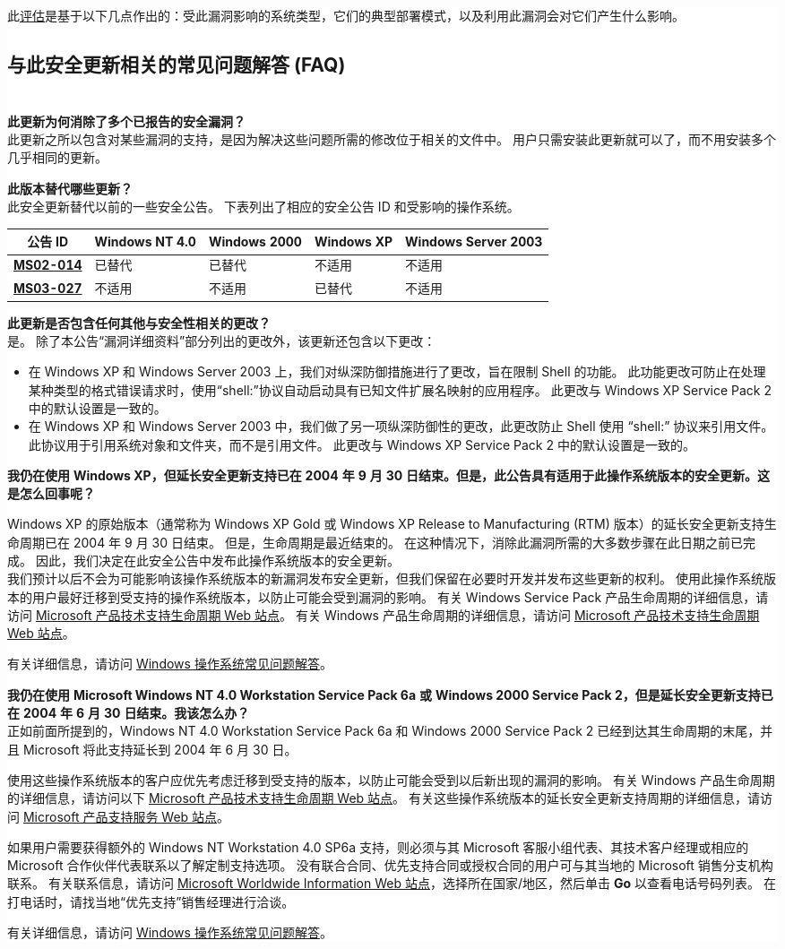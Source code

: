 </tbody>  
</table>
  
此[评估](http://go.microsoft.com/fwlink/?linkid=21140)是基于以下几点作出的：受此漏洞影响的系统类型，它们的典型部署模式，以及利用此漏洞会对它们产生什么影响。
  
与此安全更新相关的常见问题解答 (FAQ)  
------------------------------------
  
<span></span>  
**此更新为何消除了多个已报告的安全漏洞？**  
此更新之所以包含对某些漏洞的支持，是因为解决这些问题所需的修改位于相关的文件中。 用户只需安装此更新就可以了，而不用安装多个几乎相同的更新。
  
**此版本替代哪些更新？**  
此安全更新替代以前的一些安全公告。 下表列出了相应的安全公告 ID 和受影响的操作系统。
  
| 公告 ID                                                      | Windows NT 4.0 | Windows 2000 | Windows XP | Windows Server 2003 |  
|--------------------------------------------------------------|----------------|--------------|------------|---------------------|  
| [**MS02-014**](http://go.microsoft.com/fwlink/?linkid=33411) | 已替代         | 已替代       | 不适用     | 不适用              |  
| [**MS03-027**](http://go.microsoft.com/fwlink?linkid=17908)  | 不适用         | 不适用       | 已替代     | 不适用              |
  
**此更新是否包含任何其他与安全性相关的更改？**  
是。 除了本公告“漏洞详细资料”部分列出的更改外，该更新还包含以下更改：
  
-   在 Windows XP 和 Windows Server 2003 上，我们对纵深防御措施进行了更改，旨在限制 Shell 的功能。 此功能更改可防止在处理某种类型的格式错误请求时，使用“shell:”协议自动启动具有已知文件扩展名映射的应用程序。 此更改与 Windows XP Service Pack 2 中的默认设置是一致的。  
-   在 Windows XP 和 Windows Server 2003 中，我们做了另一项纵深防御性的更改，此更改防止 Shell 使用 “shell:” 协议来引用文件。 此协议用于引用系统对象和文件夹，而不是引用文件。 此更改与 Windows XP Service Pack 2 中的默认设置是一致的。
  
**我仍在使用** **Windows XP，但延长安全更新支持已在** **2004** **年** **9** **月** **30** **日结束。但是，此公告具有适用于此操作系统版本的安全更新。这是怎么回事呢？**  
  
Windows XP 的原始版本（通常称为 Windows XP Gold 或 Windows XP Release to Manufacturing (RTM) 版本）的延长安全更新支持生命周期已在 2004 年 9 月 30 日结束。 但是，生命周期是最近结束的。 在这种情况下，消除此漏洞所需的大多数步骤在此日期之前已完成。 因此，我们决定在此安全公告中发布此操作系统版本的安全更新。  
我们预计以后不会为可能影响该操作系统版本的新漏洞发布安全更新，但我们保留在必要时开发并发布这些更新的权利。 使用此操作系统版本的用户最好迁移到受支持的操作系统版本，以防止可能会受到漏洞的影响。 有关 Windows Service Pack 产品生命周期的详细信息，请访问 [Microsoft 产品技术支持生命周期 Web 站点](http://support.microsoft.com/default.aspx?pr=lifesupsps)。 有关 Windows 产品生命周期的详细信息，请访问 [Microsoft 产品技术支持生命周期 Web 站点](http://go.microsoft.com/fwlink/?linkid=21742)。
  
有关详细信息，请访问 [Windows 操作系统常见问题解答](http://go.microsoft.com/fwlink/?linkid=33330)。
  
**我仍在使用** **Microsoft Windows NT 4.0 Workstation Service Pack 6a** **或** **Windows 2000 Service Pack 2，但是延长安全更新支持已在** **2004** **年** **6** **月** **30** **日结束。我该怎么办？**  
正如前面所提到的，Windows NT 4.0 Workstation Service Pack 6a 和 Windows 2000 Service Pack 2 已经到达其生命周期的末尾，并且 Microsoft 将此支持延长到 2004 年 6 月 30 日。
  
使用这些操作系统版本的客户应优先考虑迁移到受支持的版本，以防止可能会受到以后新出现的漏洞的影响。 有关 Windows 产品生命周期的详细信息，请访问以下 [Microsoft 产品技术支持生命周期 Web 站点](http://go.microsoft.com/fwlink/?linkid=21742)。 有关这些操作系统版本的延长安全更新支持周期的详细信息，请访问 [Microsoft 产品支持服务 Web 站点](http://go.microsoft.com/fwlink/?linkid=33328)。
  
如果用户需要获得额外的 Windows NT Workstation 4.0 SP6a 支持，则必须与其 Microsoft 客服小组代表、其技术客户经理或相应的 Microsoft 合作伙伴代表联系以了解定制支持选项。 没有联合合同、优先支持合同或授权合同的用户可与其当地的 Microsoft 销售分支机构联系。 有关联系信息，请访问 [Microsoft Worldwide Information Web 站点](http://go.microsoft.com/fwlink/?linkid=33329)，选择所在国家/地区，然后单击 **Go** 以查看电话号码列表。 在打电话时，请找当地“优先支持”销售经理进行洽谈。
  
有关详细信息，请访问 [Windows 操作系统常见问题解答](http://go.microsoft.com/fwlink/?linkid=33330)。
  